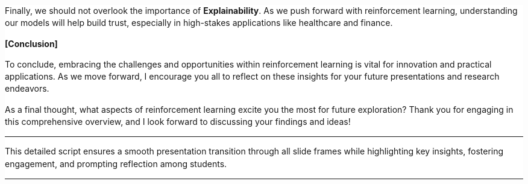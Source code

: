 Finally, we should not overlook the importance of **Explainability**. As we push forward with reinforcement learning, understanding our models will help build trust, especially in high-stakes applications like healthcare and finance.

**[Conclusion]**

To conclude, embracing the challenges and opportunities within reinforcement learning is vital for innovation and practical applications. As we move forward, I encourage you all to reflect on these insights for your future presentations and research endeavors.

As a final thought, what aspects of reinforcement learning excite you the most for future exploration? Thank you for engaging in this comprehensive overview, and I look forward to discussing your findings and ideas! 

---

This detailed script ensures a smooth presentation transition through all slide frames while highlighting key insights, fostering engagement, and prompting reflection among students.

---

